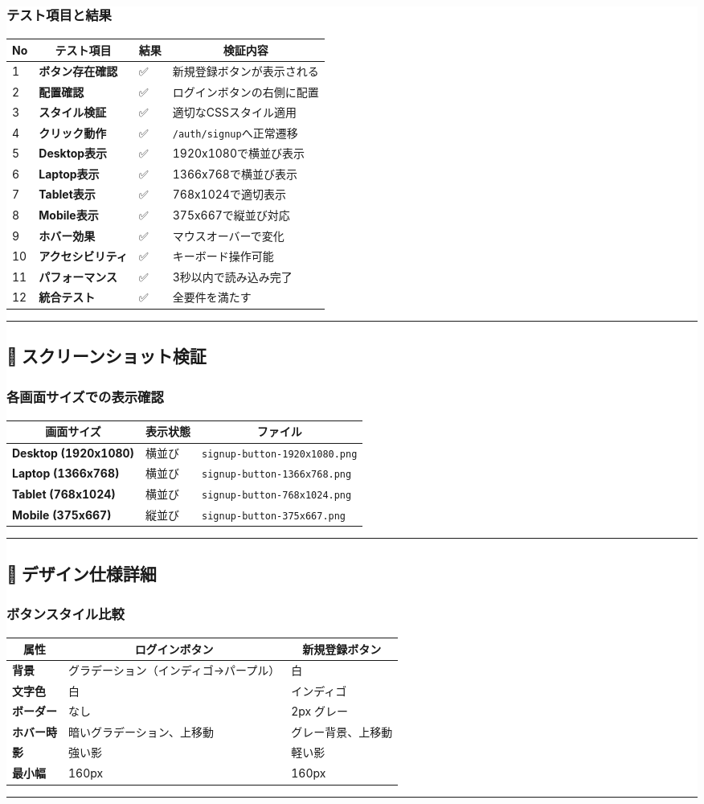 ### テスト項目と結果

| No | テスト項目 | 結果 | 検証内容 |
|----|-----------|------|----------|
| 1 | **ボタン存在確認** | ✅ | 新規登録ボタンが表示される |
| 2 | **配置確認** | ✅ | ログインボタンの右側に配置 |
| 3 | **スタイル検証** | ✅ | 適切なCSSスタイル適用 |
| 4 | **クリック動作** | ✅ | `/auth/signup`へ正常遷移 |
| 5 | **Desktop表示** | ✅ | 1920x1080で横並び表示 |
| 6 | **Laptop表示** | ✅ | 1366x768で横並び表示 |
| 7 | **Tablet表示** | ✅ | 768x1024で適切表示 |
| 8 | **Mobile表示** | ✅ | 375x667で縦並び対応 |
| 9 | **ホバー効果** | ✅ | マウスオーバーで変化 |
| 10 | **アクセシビリティ** | ✅ | キーボード操作可能 |
| 11 | **パフォーマンス** | ✅ | 3秒以内で読み込み完了 |
| 12 | **統合テスト** | ✅ | 全要件を満たす |

---

## 📸 スクリーンショット検証

### 各画面サイズでの表示確認

| 画面サイズ | 表示状態 | ファイル |
|-----------|---------|----------|
| **Desktop (1920x1080)** | 横並び | `signup-button-1920x1080.png` |
| **Laptop (1366x768)** | 横並び | `signup-button-1366x768.png` |
| **Tablet (768x1024)** | 横並び | `signup-button-768x1024.png` |
| **Mobile (375x667)** | 縦並び | `signup-button-375x667.png` |

---

## 🎨 デザイン仕様詳細

### ボタンスタイル比較

| 属性 | ログインボタン | 新規登録ボタン |
|------|--------------|---------------|
| **背景** | グラデーション（インディゴ→パープル） | 白 |
| **文字色** | 白 | インディゴ |
| **ボーダー** | なし | 2px グレー |
| **ホバー時** | 暗いグラデーション、上移動 | グレー背景、上移動 |
| **影** | 強い影 | 軽い影 |
| **最小幅** | 160px | 160px |

---